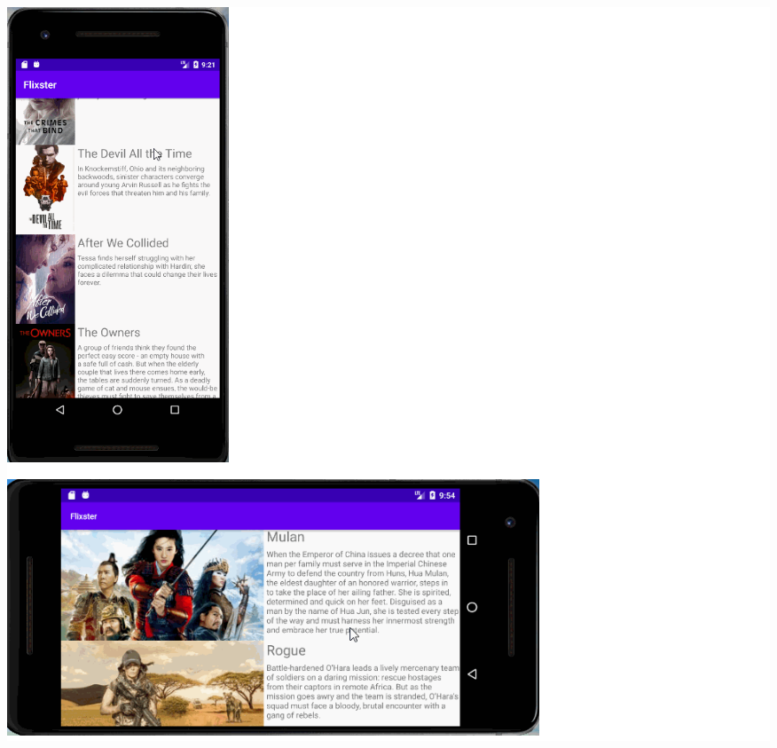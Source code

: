 <img src="https://github.com/jtmlock/Flixster/blob/master/Flixster.gif" width=250><br>

<img src="https://github.com/jtmlock/Flixster/blob/master/FlixsterLandscapeMode.gif" width=600><br>
